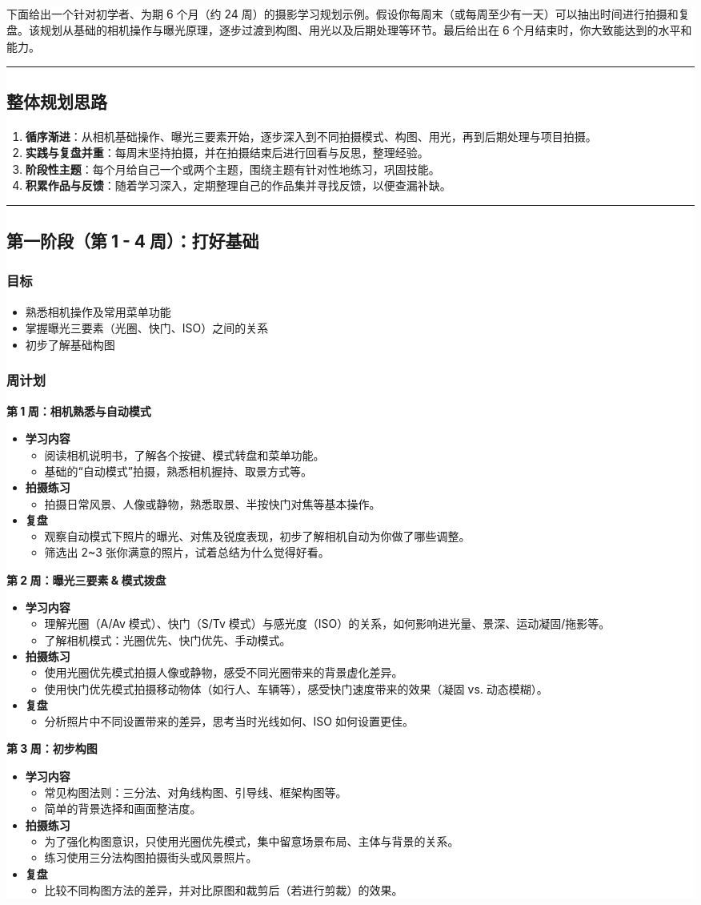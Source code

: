 下面给出一个针对初学者、为期 6 个月（约 24 周）的摄影学习规划示例。假设你每周末（或每周至少有一天）可以抽出时间进行拍摄和复盘。该规划从基础的相机操作与曝光原理，逐步过渡到构图、用光以及后期处理等环节。最后给出在 6 个月结束时，你大致能达到的水平和能力。

---

## 整体规划思路

1. **循序渐进**：从相机基础操作、曝光三要素开始，逐步深入到不同拍摄模式、构图、用光，再到后期处理与项目拍摄。
2. **实践与复盘并重**：每周末坚持拍摄，并在拍摄结束后进行回看与反思，整理经验。
3. **阶段性主题**：每个月给自己一个或两个主题，围绕主题有针对性地练习，巩固技能。
4. **积累作品与反馈**：随着学习深入，定期整理自己的作品集并寻找反馈，以便查漏补缺。

---

## 第一阶段（第 1 - 4 周）：打好基础

### 目标
- 熟悉相机操作及常用菜单功能
- 掌握曝光三要素（光圈、快门、ISO）之间的关系
- 初步了解基础构图

### 周计划

**第 1 周：相机熟悉与自动模式**
- **学习内容**  
  - 阅读相机说明书，了解各个按键、模式转盘和菜单功能。  
  - 基础的“自动模式”拍摄，熟悉相机握持、取景方式等。  
- **拍摄练习**  
  - 拍摄日常风景、人像或静物，熟悉取景、半按快门对焦等基本操作。  
- **复盘**  
  - 观察自动模式下照片的曝光、对焦及锐度表现，初步了解相机自动为你做了哪些调整。  
  - 筛选出 2~3 张你满意的照片，试着总结为什么觉得好看。  

**第 2 周：曝光三要素 & 模式拨盘**
- **学习内容**  
  - 理解光圈（A/Av 模式）、快门（S/Tv 模式）与感光度（ISO）的关系，如何影响进光量、景深、运动凝固/拖影等。  
  - 了解相机模式：光圈优先、快门优先、手动模式。  
- **拍摄练习**  
  - 使用光圈优先模式拍摄人像或静物，感受不同光圈带来的背景虚化差异。  
  - 使用快门优先模式拍摄移动物体（如行人、车辆等），感受快门速度带来的效果（凝固 vs. 动态模糊）。  
- **复盘**  
  - 分析照片中不同设置带来的差异，思考当时光线如何、ISO 如何设置更佳。  

**第 3 周：初步构图**
- **学习内容**  
  - 常见构图法则：三分法、对角线构图、引导线、框架构图等。  
  - 简单的背景选择和画面整洁度。  
- **拍摄练习**  
  - 为了强化构图意识，只使用光圈优先模式，集中留意场景布局、主体与背景的关系。  
  - 练习使用三分法构图拍摄街头或风景照片。  
- **复盘**  
  - 比较不同构图方法的差异，并对比原图和裁剪后（若进行剪裁）的效果。  

